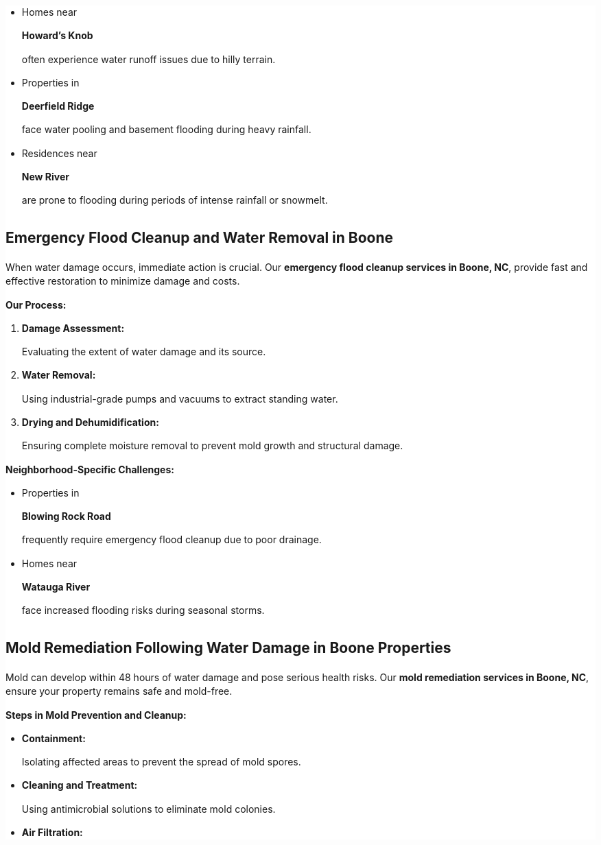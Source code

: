 * Homes near 

  **Howard’s Knob**

   often experience water runoff issues due to hilly terrain.
* Properties in 

  **Deerfield Ridge**

   face water pooling and basement flooding during heavy rainfall.
* Residences near 

  **New River**

   are prone to flooding during periods of intense rainfall or snowmelt.

## **Emergency Flood Cleanup and Water Removal in Boone**

When water damage occurs, immediate action is crucial. Our **emergency flood cleanup services in Boone, NC**, provide fast and effective restoration to minimize damage and costs.

**Our Process:**

1. **Damage Assessment:**

    Evaluating the extent of water damage and its source.
2. **Water Removal:**

    Using industrial-grade pumps and vacuums to extract standing water.
3. **Drying and Dehumidification:**

    Ensuring complete moisture removal to prevent mold growth and structural damage.

**Neighborhood-Specific Challenges:**

* Properties in 

  **Blowing Rock Road**

   frequently require emergency flood cleanup due to poor drainage.
* Homes near 

  **Watauga River**

   face increased flooding risks during seasonal storms.

## **Mold Remediation Following Water Damage in Boone Properties**

Mold can develop within 48 hours of water damage and pose serious health risks. Our **mold remediation services in Boone, NC**, ensure your property remains safe and mold-free.

**Steps in Mold Prevention and Cleanup:**

* **Containment:**

   Isolating affected areas to prevent the spread of mold spores.
* **Cleaning and Treatment:**

   Using antimicrobial solutions to eliminate mold colonies.
* **Air Filtration:**
